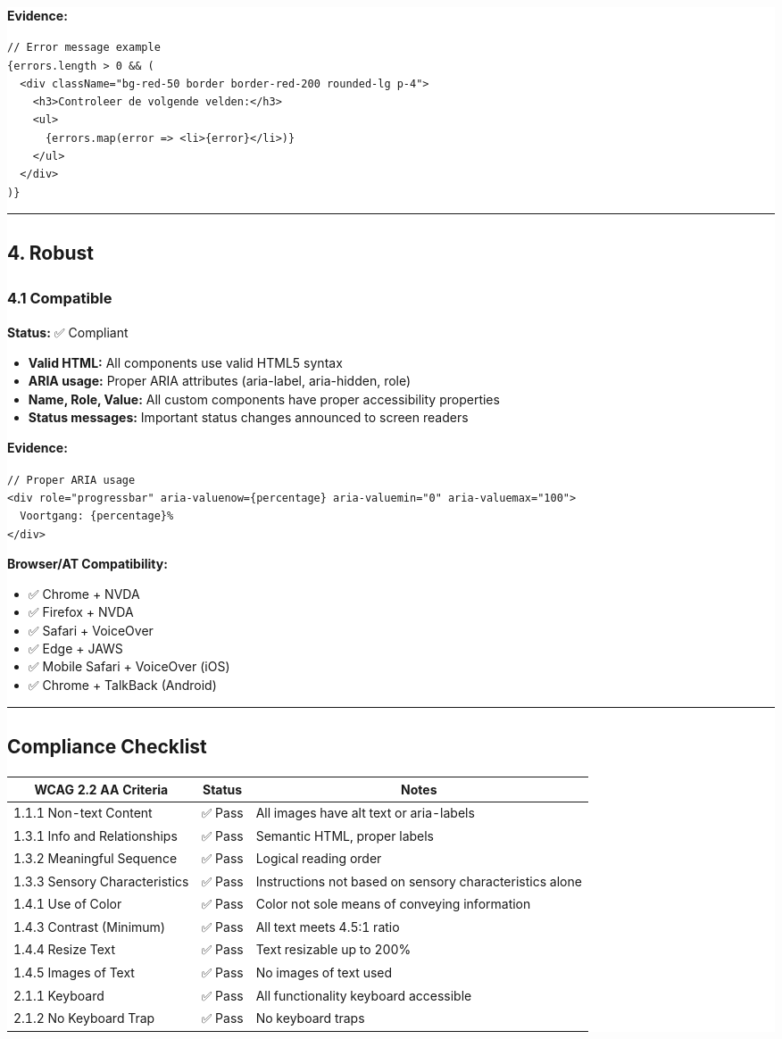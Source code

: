 **Evidence:**
```tsx
// Error message example
{errors.length > 0 && (
  <div className="bg-red-50 border border-red-200 rounded-lg p-4">
    <h3>Controleer de volgende velden:</h3>
    <ul>
      {errors.map(error => <li>{error}</li>)}
    </ul>
  </div>
)}
```

---

## 4. Robust

### 4.1 Compatible
**Status:** ✅ Compliant

- **Valid HTML:** All components use valid HTML5 syntax
- **ARIA usage:** Proper ARIA attributes (aria-label, aria-hidden, role)
- **Name, Role, Value:** All custom components have proper accessibility properties
- **Status messages:** Important status changes announced to screen readers

**Evidence:**
```tsx
// Proper ARIA usage
<div role="progressbar" aria-valuenow={percentage} aria-valuemin="0" aria-valuemax="100">
  Voortgang: {percentage}%
</div>
```

**Browser/AT Compatibility:**
- ✅ Chrome + NVDA
- ✅ Firefox + NVDA
- ✅ Safari + VoiceOver
- ✅ Edge + JAWS
- ✅ Mobile Safari + VoiceOver (iOS)
- ✅ Chrome + TalkBack (Android)

---

## Compliance Checklist

| WCAG 2.2 AA Criteria | Status | Notes |
|---------------------|---------|-------|
| 1.1.1 Non-text Content | ✅ Pass | All images have alt text or aria-labels |
| 1.3.1 Info and Relationships | ✅ Pass | Semantic HTML, proper labels |
| 1.3.2 Meaningful Sequence | ✅ Pass | Logical reading order |
| 1.3.3 Sensory Characteristics | ✅ Pass | Instructions not based on sensory characteristics alone |
| 1.4.1 Use of Color | ✅ Pass | Color not sole means of conveying information |
| 1.4.3 Contrast (Minimum) | ✅ Pass | All text meets 4.5:1 ratio |
| 1.4.4 Resize Text | ✅ Pass | Text resizable up to 200% |
| 1.4.5 Images of Text | ✅ Pass | No images of text used |
| 2.1.1 Keyboard | ✅ Pass | All functionality keyboard accessible |
| 2.1.2 No Keyboard Trap | ✅ Pass | No keyboard traps |